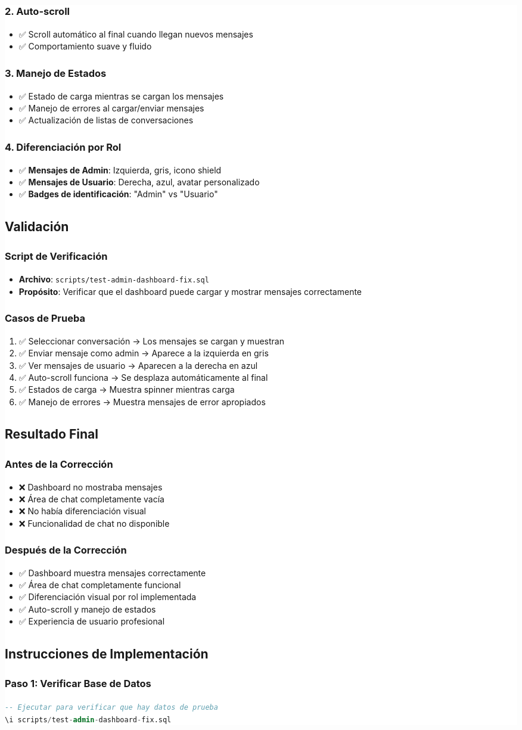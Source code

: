 ### 2. Auto-scroll
- ✅ Scroll automático al final cuando llegan nuevos mensajes
- ✅ Comportamiento suave y fluido

### 3. Manejo de Estados
- ✅ Estado de carga mientras se cargan los mensajes
- ✅ Manejo de errores al cargar/enviar mensajes
- ✅ Actualización de listas de conversaciones

### 4. Diferenciación por Rol
- ✅ **Mensajes de Admin**: Izquierda, gris, icono shield
- ✅ **Mensajes de Usuario**: Derecha, azul, avatar personalizado
- ✅ **Badges de identificación**: "Admin" vs "Usuario"

## Validación

### Script de Verificación
- **Archivo**: `scripts/test-admin-dashboard-fix.sql`
- **Propósito**: Verificar que el dashboard puede cargar y mostrar mensajes correctamente

### Casos de Prueba
1. ✅ Seleccionar conversación → Los mensajes se cargan y muestran
2. ✅ Enviar mensaje como admin → Aparece a la izquierda en gris
3. ✅ Ver mensajes de usuario → Aparecen a la derecha en azul
4. ✅ Auto-scroll funciona → Se desplaza automáticamente al final
5. ✅ Estados de carga → Muestra spinner mientras carga
6. ✅ Manejo de errores → Muestra mensajes de error apropiados

## Resultado Final

### Antes de la Corrección
- ❌ Dashboard no mostraba mensajes
- ❌ Área de chat completamente vacía
- ❌ No había diferenciación visual
- ❌ Funcionalidad de chat no disponible

### Después de la Corrección
- ✅ Dashboard muestra mensajes correctamente
- ✅ Área de chat completamente funcional
- ✅ Diferenciación visual por rol implementada
- ✅ Auto-scroll y manejo de estados
- ✅ Experiencia de usuario profesional

## Instrucciones de Implementación

### Paso 1: Verificar Base de Datos
```sql
-- Ejecutar para verificar que hay datos de prueba
\i scripts/test-admin-dashboard-fix.sql
```
